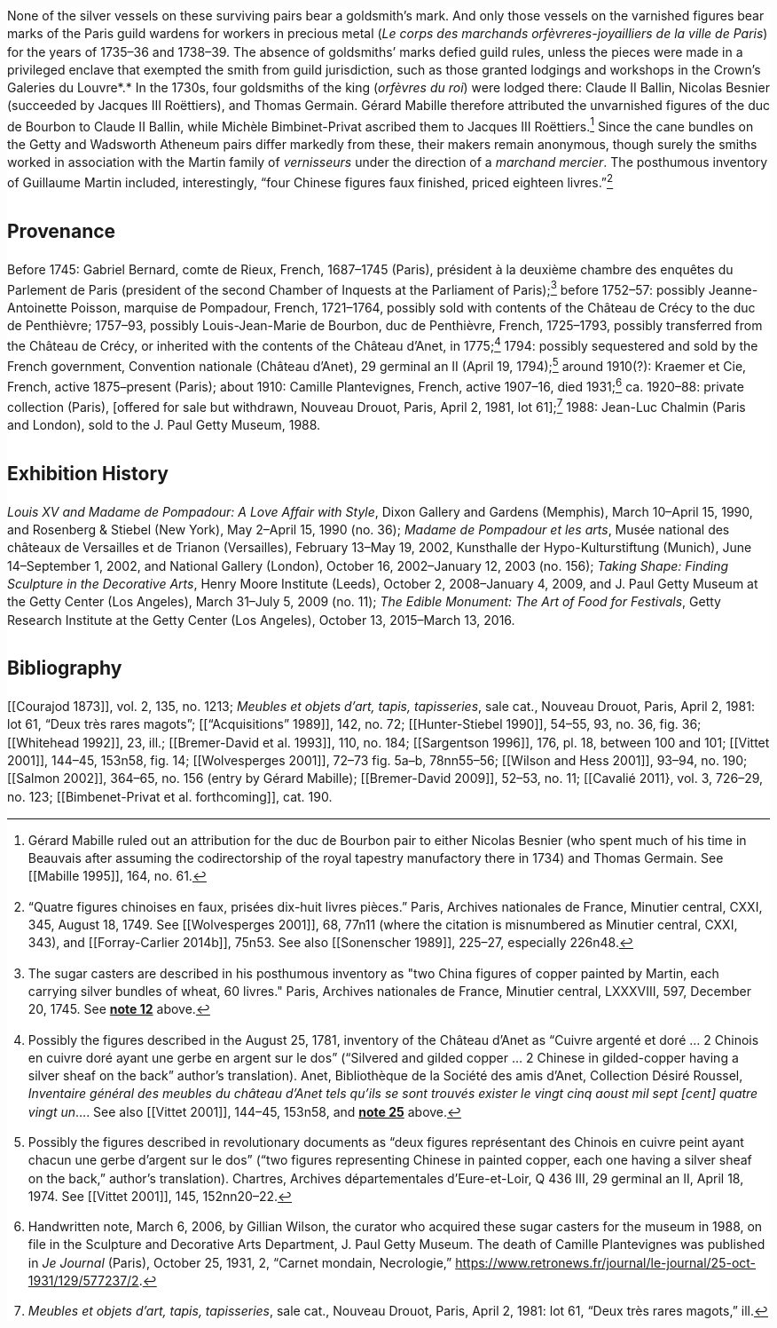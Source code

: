 None of the silver vessels on these surviving pairs bear a goldsmith’s mark. And only those vessels on the varnished figures bear marks of the Paris guild wardens for workers in precious metal (*Le corps des marchands orfèvreres-joyailliers de la ville de Paris*) for the years of 1735–36 and 1738–39. The absence of goldsmiths’ marks defied guild rules, unless the pieces were made in a privileged enclave that exempted the smith from guild jurisdiction, such as those granted lodgings and workshops in the Crown’s Galeries du Louvre*.* In the 1730s, four goldsmiths of the king (*orfèvres du roi*) were lodged there: Claude II Ballin, Nicolas Besnier (succeeded by Jacques III Roëttiers), and Thomas Germain. Gérard Mabille therefore attributed the unvarnished figures of the duc de Bourbon to Claude II Ballin, while Michèle Bimbinet-Privat ascribed them to Jacques III Roëttiers.[^32] Since the cane bundles on the Getty and Wadsworth Atheneum pairs differ markedly from these, their makers remain anonymous, though surely the smiths worked in association with the Martin family of *vernisseurs* under the direction of a *marchand mercier*. The posthumous inventory of Guillaume Martin included, interestingly, “four Chinese figures faux finished, priced eighteen livres.”[^33]

## Provenance

Before 1745: Gabriel Bernard, comte de Rieux, French, 1687–1745 (Paris), président à la deuxième chambre des enquêtes du Parlement de Paris (president of the second Chamber of Inquests at the Parliament of Paris);[^34] before 1752–57: possibly Jeanne-Antoinette Poisson, marquise de Pompadour, French, 1721–1764, possibly sold with contents of the Château de Crécy to the duc de Penthièvre; 1757–93, possibly Louis-Jean-Marie de Bourbon, duc de Penthièvre, French, 1725–1793, possibly transferred from the Château de Crécy, or inherited with the contents of the Château d’Anet, in 1775;[^35] 1794: possibly sequestered and sold by the French government, Convention nationale (Château d’Anet), 29 germinal an II (April 19, 1794);[^36] around 1910(?): Kraemer et Cie, French, active 1875–present (Paris); about 1910: Camille Plantevignes, French, active 1907–16, died 1931;[^37] ca. 1920–88: private collection (Paris), \[offered for sale but withdrawn, Nouveau Drouot, Paris, April 2, 1981, lot 61\];[^38] 1988: Jean-Luc Chalmin (Paris and London), sold to the J. Paul Getty Museum, 1988.

## Exhibition History

*Louis XV and Madame de Pompadour: A Love Affair with Style*, Dixon Gallery and Gardens (Memphis), March 10–April 15, 1990, and Rosenberg & Stiebel (New York), May 2–April 15, 1990 (no. 36); *Madame de Pompadour et les arts*, Musée national des châteaux de Versailles et de Trianon (Versailles), February 13–May 19, 2002, Kunsthalle der Hypo-Kulturstiftung (Munich), June 14–September 1, 2002, and National Gallery (London), October 16, 2002–January 12, 2003 (no. 156); *Taking Shape: Finding Sculpture in the Decorative Arts*, Henry Moore Institute (Leeds), October 2, 2008–January 4, 2009, and J. Paul Getty Museum at the Getty Center (Los Angeles), March 31–July 5, 2009 (no. 11); *The Edible Monument: The Art of Food for Festivals*, Getty Research Institute at the Getty Center (Los Angeles), October 13, 2015–March 13, 2016.

## Bibliography 

[[Courajod 1873]], vol. 2, 135, no. 1213; *Meubles et objets d’art, tapis, tapisseries*, sale cat., Nouveau Drouot, Paris, April 2, 1981: lot 61, “Deux très rares magots”; [[“Acquisitions” 1989]], 142, no. 72; [[Hunter-Stiebel 1990]], 54–55, 93, no. 36, fig. 36; [[Whitehead 1992]], 23, ill.; [[Bremer-David et al. 1993]], 110, no. 184; [[Sargentson 1996]], 176, pl. 18, between 100 and 101; [[Vittet 2001]], 144–45, 153n58, fig. 14; [[Wolvesperges 2001]], 72–73 fig. 5a–b, 78nn55–56; [[Wilson and Hess 2001]], 93–94, no. 190; [[Salmon 2002]], 364–65, no. 156 (entry by Gérard Mabille); [[Bremer-David 2009]], 52–53, no. 11; [[Cavalié 2011}, vol. 3, 726–29, no. 123; [[Bimbenet-Privat et al. forthcoming]], cat. 190.


[^1]: The bullion weights include a lacquered layer of clear nitrocellulose coating applied to the silver surface in 2002. Report, March 25, 2002, by Arlen Heginbotham, Decorative Arts and Sculpture Conservation, J. Paul Getty Museum.
[^2]: This type of assay mark is typical of Great Britain, the Netherlands, and Germany. Michèle Bimbenet-Privat, conversation with the author, May 9, 2018, on file in the Sculpture and Decorative Arts Department, J. Paul Getty Museum.
[^3]: [[Nocq 1924]]; [[Verlet 1937]]; [[Verlet 1987]], 268–71.
[^4]: The opaque blue pigment of each figure’s robes spills over the edge of the aperture in its back, indicating the aperture was made prior to the application of the surface paint and in anticipation of being fitted with the silver bundle of sugarcane.
[^5]: Each bundle of cane was likely sand cast in two parts from lost-wax molds: the lower portion, from the lowest tied-band down, and the rest of the vessel. The two parts were solder joined. The detachable lid was formed when the upper portion of the vessel was cut along the circumference of the highest tied-band; rims and catch-latches were then added to reinforce the lips of the new opening. The lid was embellished with repoussé work. There are many stress cracks in the thin walls of the vessel, most of them repaired at the time of making. Technical Report, September 20, 2021, by Julie Wolfe, Decorative Arts and Sculpture Conservation, J. Paul Getty Museum. For further analytical information, see [**Appendix: Table 1**](#_top).
[^6]: The unexpected combination of sugarcane and cherry blossoms may have been inspired by imported Chinese porcelain pots intended to hold calligraphy brushes, such as the bamboo and prunus example dating from the reign of the Kangxi Emperor, in the Musée national des arts asiatiques Guimet, inv. G 878. See [[Rimaud et al. 2019]], 100–101, no. 49.
[^7]: For example, a figural pair of itinerant poultry sellers, who carry large tubs on their backs, is in the Grüne Gewölbe, Dresden, founded by Augustus the Strong, Elector of Saxony, in 1723. The figures were carved from wood, painted, and fitted with elaborate silver and gilded-silver accessories. They bear the date letter for 1600 and an unidentified maker’s mark, possibly for a Frankfurt am Main goldsmith. See [[Sponsel 1921]], 198–99, VI 4 and 6. A similar pair is in the Wadsworth Atheneum Museum of Art, Hartford, CT, inv. 1917.280–281, https://5058.sydneyplus.com/argus/final/Portal/Public.aspx?lang=en-US&g_AABJ=1917.280&d=d. See [[Roth 1987]], 98–99, no. 24.
[^8]: For an overview, see Isabelle Breuil, “*Les cris de Paris*,” Le Blog Gallica, La Bibliothèque numérique de la BnF et de ses partenaires, March 10, 2020, <http://gallica.bnf.fr/blog/10032020/les-cris-de-paris>.
[^9]: Etched and engraved by Simon François Ravenet after François Boucher, *Charbon Charbon,* from *Les cris de Paris*, Paris, chez Huquier, 1737. La bibliothèque nationale de France, département Arsenal, Paris, inv. EST-267, plate 114, https://gallica.bnf.fr/ark:/12148/bpt6k1522620c/f241.item. See [[Jean-Richard, 1978]], 365–66, no. 1517.
[^10]: [[Wolvesperges 2001]].
[^11]: In contrast, the bases of the analogous pair of cane carrying laborers, made for the duc de Bourbon, have inserts of silver discs below their bases to cover the rough undersides. Musée du Louvre, Paris, inv. OA 11749–11750, <https://collections.louvre.fr/en/ark:/53355/cl010103359> and <https://collections.louvre.fr/en/ark:/53355/cl010116150>. See [**notes 30–31**](#_top) below. Access to these objects was kindly facilitated by Michèle Bimbenet-Privat.
[^12]: Listed in the posthumous inventory of Gabriel Bernard, comte de Rieux, as: “No. 144. Deux figures de cuivre peint de Martin portant chacune des hottes de blé de la Chine d’argent, … 60 livres.” Paris, Archives nationales de France, Minutier central, LXXXVIII, 597, December 20, 1745. Alexandre Pradère, fax to Gillian Wilson, November 17, 2000, on file in the Sculpture and Decorative Arts Department, J. Paul Getty Museum, and cited by [[Wolvesperges 2001]], 73, 78n58.
[^13]: [[Clermont-Tonnerre 1914]], 155–77; [[Adams 2005]], 166–68.
[^14]: [[Spary 2012]], 70n32, 71–73.
[^15]: Musée national du château be Versailles, inv. MV 7172, <http://collections.chateauversailles.fr/#991d652e-3a8f-441a-a50e-a6dcfef409da>. Germain Brice mentioned the portrait hanging in the gallery of the Bernard townhouse in the rue de Notre-Dame des Victoires, “dans un salon en maniere de galerie, \[est\] le portrait du maître de la masion, de grandeur naturelle peint par Hyacinthe Rigault.” See [[Brice 1752]], vol. 1, 469–70.
[^16]: Much of Gabriel Bernard’s 3,314 volume library was devoted to jurisprudence in support of his career in the Parliament de Paris, but it also covered a broad range of other subject areas, including philosophy, logic, economics, commerce, science, history, medicine, art, rhetoric, poetry, and mythology. Notably, under the heading of *Voyages*, there was Luillier-Lagaudiers, *Nouveau voyage aux grandes Indes, avec une instruction pour le commerce des Indes orientales* (Rotterdam: Jean Hofhout, 1726), and under the heading of *Histoire de l’Asie*, was Jean Nieuhoff, *Ambassades de la Compagnie des Indes orientales de provinces-unies vers l’Empereur de la Chine ou grand Cam de Tartarie, trad. en François par Jean le Carpentier* (Leiden: Jac. De Meurs, 1665). See [[*Catalogue des livres* 1747]], 222, no. 2178, and 323, no. 3081. The Nieuhof (alternatively Nieuhoff) volume illustrated sugarcane groves in China. See the volume in La réserve bibliothèque, Musée de l’homme, Paris, inv. Réserve DS 708 N 671 1665, p. 79, <https://gallica.bnf.fr/ark:/12148/btv1b23000596/f128.item>.
[^17]: Maurice-Quentin de La Tour, *Portrait of Gabriel Bernard de Rieux*, 1739–41, J. Paul Getty Museum, inv. 94.PC.39, <https://www.getty.edu/art/collection/objects/878/maurice-quentin-de-la-tour-portrait-of-gabriel-bernard-de-rieux-french-1739-1741/>. Neil Jeffares, “La Tour: Le president de Rieux,” *Pastels et Pastellists*, issued 2010, updated March 21, 2020, <http://www.pastellists.com/Essays/LaTour_Rieux.pdf>.
[^18]: Alexandre Pradère, “Le fils de Samuel Bernard,” in [[Pradère 2003]], 68, 69n43. Extant trade cards detail the type of merchandise François Darnault commissioned and sold. Two of his cards advertised that his Paris boutiques, named Au Roy d’Espagne and A La Ville De Versailles, carried “complete toilette services, lacquered in all colors, … and all sorts of other things to furnish apartments” (“Des Toilettes completes, en vernis de toutes couleurs…& toutes sortes d’autres choses pour meubler les appartemens”). See his trade cards on a commode and on a mirror frame in the J. Paul Getty Museum, inv. 55.DA.2 and 97.DH.4, <https://www.getty.edu/art/collection/objects/5359/attributed-to-joseph-baumhauer-commode-french-paris-early-to-mid-1750s/?dz=&artview=dor831277#f91730d7eef810e63eb74e4c51ee870755a4256e> and <https://www.getty.edu/art/collection/objects/104418/unknown-maker-frame-for-a-mirror-with-two-parcloses-french-1751-1753/?artview=dor16921>. See also [[Wilson and Hess 2001]], 16–17, no. 29 and 59, no. 115.
[^19]: Concerning Hébert, see [[Sargentson 1996]], 23–26, 87–90, 154–55, and [[Pradère 2003]], 62, 63n19.
[^20]: [[Courajod 1873]], vol. 1, lxxvii.
[^21]: “\[No.\] 1213. – Mme la Marq. de Pompadour … Remis à neuf & rétabli deux figures vernies portant des cannes de sucre, fait reblanchir lesdites cannes d’argent & fleurs, 24 l\[ivres\]*.*” [[Courajod 1873]], vol. 2, 135, no. 1213. See also Gérard Mabille, “Deux sucriers à poudre,” in [[Salmon 2002]], 364–65, no. 156.
[^22]: “La manufacture royale de MM. Martin, pour les beaux vernis de la Chine,” from *L’esprit du commerce* (1748), as quoted in [[Courajod 1873]], vol. 1, cxxiii–ccxxix.
[^23]: [[Vittet 2001]], 144–45, 153n58, fig. 14.
[^24]: [[Vittet 2001]], 150–51, 154nn81–83, fig. 21.
[^25]: See [[Vittet 2001]], 137–38, 145, 152nn20–22, for a summary of the inventory: “Inventaire général des meubles du château d’Anet tels qu’ils se sont trouvés exister le vingt cinq aoust mil sept \[cent\] quatre vingt un, lesquels le S. Vibert concierge dudit château s’oblige de représenter toute fois qu’il en sera requis … \[page 5\]: Salon de glaces … sur la cheminée 2 petits Indiens portants des fagots de cannes de sucre en argent; \[page 101\]; Conciergerie du château … deux nègres portant sur leur dos des cannes à sucre en argent; \[page 105\]: Cuivre argenté et doré … 2 Chinois en cuivre doré ayant une gerbe en argent sur le dos.” (Vittet consulted the typed version of the August 25, 1781, inventory conserved in Anet, Bibliothèque de la Société des amis d’Anet, collection Désiré Roussel.) The description of the last figural pair was repeated in a document signed by “Dagomet,” concerning the sequestered goods sold from the Château d’Anet in April 1794: “Liberté, Egalité, Fraternité, Impartialité, le vingt neuf germinal an second \[18 avril 1794\] de la République française une et indivisible, moy commissaire soussigné ayant été nommé du sein de l’administration du directoire du district révolutionnaire de Dreux par arrêté datté le 26 du même mois à l’effet de surveiller la vente des meubles et effets appartenant ci-devant à la veuve Orléans déportée dans sa maison d’Anet et actuellement à la République … Etat des vase en porcelainne précieux garnis en argent dans lequel est aussi plusieurs figures étant aussi garnis d’argent lesquels jé envoyés à l’administration du district … deux figures représentant des Chinois en cuivre peint ayant chacun une gerbe d’argent sur le dos” (“Liberty, Equality, Fraternity, Impartiality, twenty-nine germinal second year \[18 April 1794\] of the French Republic one and indivisible, me \[the\] undersigned commissioner, having been appointed from within the administration of the directory of the revolutionary district of Dreux by decree dated the 26th of the same month for the purpose of supervising the sale of the furniture and effects belonging above to the widow Orléans deported to her house in Anet and currently to the Republic ... State of the precious porcelain vases garnished in silver in which is also several figures being also garnished with silver which I sent to the administration of the district ... two figures representing Chinese in painted copper each having a sheaf of silver on their backs,” author’s translation). Chartres, Archives départementales d’Eure-et-Loir, Q 436 III. Information kindly provided by Jean Vittet.
[^26]: Wadsworth Atheneum Museum of Art, Hartford, CT, inv. 1917.288–289, <https://5058.sydneyplus.com/argus/final/Portal/Public.aspx?lang=en-US&g_AABJ=1917.288&d=d>. See [[Wolvesperges 2001]], 72–73, 78n56.
[^27]: An observation first made in 2003 by Alida de Araujo Bowley, then a student of Professor Sarah R. Cohen at the University at Albany, State University of New York. Sarah R. Cohen, letter to Gillian Wilson, December 2, 2003, on file in the Sculpture and Decorative Arts Department, J. Paul Getty Museum. See the related collaborative article coauthored by Sarah R. Cohen, “Removing the Raw, Commodity Chains in the Global Eighteenth Century,” *Studies in Eighteenth-Century Culture*, forthcoming.
[^28]: Linda Horvitz Roth, then associate curator at the Wadsworth Atheneum Museum of Art, Hartford, CT, letters to Gillian Wilson, June 26, 1991, and July 7, 1992, on file in the Sculpture and Decorative Arts Department, J. Paul Getty Museum. See also [[Wolvesperges 2001]], 72–73, 78n57.
[^29]: Linda Horvitz Roth, email message to author, April 12, 2022.
[^30]: The pieces bear traces of the duc’s engraved coat of arms, and they were listed in his posthumous inventory as “two sugar casters, two figures of Moors laden with sugarcanes, of white silver” (“deux sucriers, deux figures de Maures chargé de cannes à sucre d’argent blanc”). Paris, Archives nationales de France, Minutier central, XCII, 504, February 17, 1740, as transcribed by [[Mabille 1995]], 164, no. 61. Musée du Louvre, Paris, inv. OA 11749–11750, see [**note 25**](#_top) above. Apparently, a few more pairs entirely of silver are known through period inventories, yet their precise appearance can only be conjectured. And another pair with small children belonged to Madame de Beringhen, then the marquis de Vassé. See [[Wolvesperges 2001]], 73, 78n60. Hélène Cavalié found documentary evidence that the goldsmith Jacques III Roëttiers made a pair of lidded sugar bowls on stands in gold for Louis XV in 1757–64. They bore low-relief panels depicting laborers harvesting sugarcane. See [[Cavalié 2011}, vol. 3, 726–29, no. 123, “1757–1764, deux sucriers d’or de Louis XV.”
[^31]: [[Durand, Bimbenet-Privat, and Dassas 2014]], 334–35, no. 129. On the *Compagnie d’Occident*, see [[Harsin 1956]], especially 21–22.
[^32]: Gérard Mabille ruled out an attribution for the duc de Bourbon pair to either Nicolas Besnier (who spent much of his time in Beauvais after assuming the codirectorship of the royal tapestry manufactory there in 1734) and Thomas Germain. See [[Mabille 1995]], 164, no. 61.
[^33]: “Quatre figures chinoises en faux, prisées dix-huit livres pièces.” Paris, Archives nationales de France, Minutier central, CXXI, 345, August 18, 1749. See [[Wolvesperges 2001]], 68, 77n11 (where the citation is misnumbered as Minutier central, CXXI, 343), and [[Forray-Carlier 2014b]], 75n53. See also [[Sonenscher 1989]], 225–27, especially 226n48.
[^34]: The sugar casters are described in his posthumous inventory as "two China figures of copper painted by Martin, each carrying silver bundles of wheat, 60 livres." Paris, Archives nationales de France, Minutier central, LXXXVIII, 597, December 20, 1745. See [**note 12**](#_top) above.
[^35]: Possibly the figures described in the August 25, 1781, inventory of the Château d’Anet as “Cuivre argenté et doré … 2 Chinois en cuivre doré ayant une gerbe en argent sur le dos” (“Silvered and gilded copper … 2 Chinese in gilded-copper having a silver sheaf on the back” author’s translation). Anet, Bibliothèque de la Société des amis d’Anet, Collection Désiré Roussel, *Inventaire général des meubles du château d’Anet tels qu’ils se sont trouvés exister le vingt cinq aoust mil sept \[cent\] quatre vingt un*…. See also [[Vittet 2001]], 144–45, 153n58, and [**note 25**](#_top) above.
[^36]: Possibly the figures described in revolutionary documents as “deux figures représentant des Chinois en cuivre peint ayant chacun une gerbe d’argent sur le dos” (“two figures representing Chinese in painted copper, each one having a silver sheaf on the back,” author’s translation). Chartres, Archives départementales d’Eure-et-Loir, Q 436 III, 29 germinal an II, April 18, 1974. See [[Vittet 2001]], 145, 152nn20–22.
[^37]: Handwritten note, March 6, 2006, by Gillian Wilson, the curator who acquired these sugar casters for the museum in 1988, on file in the Sculpture and Decorative Arts Department, J. Paul Getty Museum. The death of Camille Plantevignes was published in *Je Journal* (Paris), October 25, 1931, 2, “Carnet mondain, Necrologie,” <https://www.retronews.fr/journal/le-journal/25-oct-1931/129/577237/2>.
[^38]: *Meubles et objets d’art, tapis, tapisseries*, sale cat., Nouveau Drouot, Paris, April 2, 1981: lot 61, “Deux très rares magots,” ill.